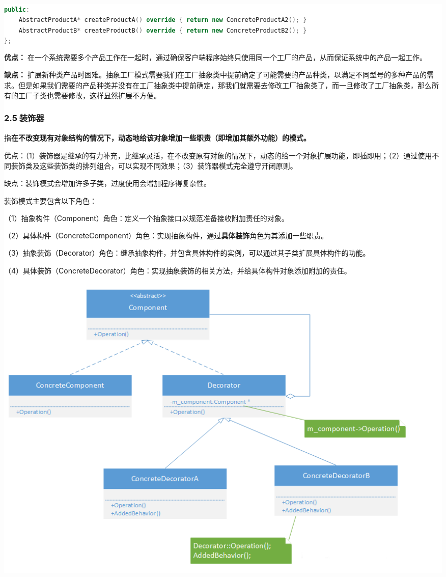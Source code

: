 ```cpp
public:
    AbstractProductA* createProductA() override { return new ConcreteProductA2(); }
    AbstractProductB* createProductB() override { return new ConcreteProductB2(); }
};
```

**优点：** 在一个系统需要多个产品工作在一起时，通过确保客户端程序始终只使用同一个工厂的产品，从而保证系统中的产品一起工作。

**缺点：** 扩展新种类产品时困难。抽象工厂模式需要我们在工厂抽象类中提前确定了可能需要的产品种类，以满足不同型号的多种产品的需求。但是如果我们需要的产品种类并没有在工厂抽象类中提前确定，那我们就需要去修改工厂抽象类了，而一旦修改了工厂抽象类，那么所有的工厂子类也需要修改，这样显然扩展不方便。

### 2.5 装饰器

指**在不改变现有对象结构的情况下，动态地给该对象增加一些职责（即增加其额外功能）的模式。**

优点：（1）装饰器是继承的有力补充，比继承灵活，在不改变原有对象的情况下，动态的给一个对象扩展功能，即插即用；（2）通过使用不同装饰类及这些装饰类的排列组合，可以实现不同效果；（3）装饰器模式完全遵守开闭原则。

缺点：装饰模式会增加许多子类，过度使用会增加程序得复杂性。

装饰模式主要包含以下角色：

（1）抽象构件（Component）角色：定义一个抽象接口以规范准备接收附加责任的对象。

（2）具体构件（ConcreteComponent）角色：实现抽象构件，通过**具体装饰**角色为其添加一些职责。

（3）抽象装饰（Decorator）角色：继承抽象构件，并包含具体构件的实例，可以通过其子类扩展具体构件的功能。

（4）具体装饰（ConcreteDecorator）角色：实现抽象装饰的相关方法，并给具体构件对象添加附加的责任。

![image.png](/assets/img/cpp_decorator.png)
